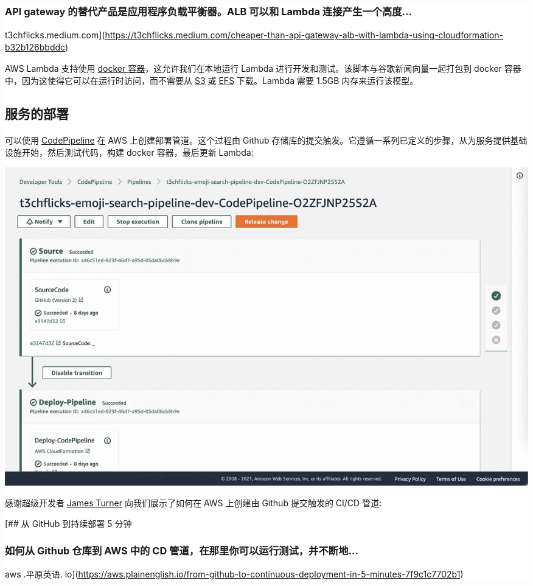 ### API gateway 的替代产品是应用程序负载平衡器。ALB 可以和 Lambda 连接产生一个高度…

t3chflicks.medium.com](https://t3chflicks.medium.com/cheaper-than-api-gateway-alb-with-lambda-using-cloudformation-b32b126bbddc) 

AWS Lambda 支持使用 [docker 容器](https://www.docker.com/resources/what-container)，这允许我们在本地运行 Lambda 进行开发和测试。该脚本与谷歌新闻向量一起打包到 docker 容器中，因为这使得它可以在运行时访问，而不需要从 [S3](https://aws.amazon.com/s3/) 或 [EFS](https://aws.amazon.com/efs/) 下载。Lambda 需要 1.5GB 内存来运行该模型。

## 服务的部署

可以使用 [CodePipeline](https://aws.amazon.com/codepipeline/) 在 AWS 上创建部署管道。这个过程由 Github 存储库的提交触发。它遵循一系列已定义的步骤，从为服务提供基础设施开始，然后测试代码，构建 docker 容器，最后更新 Lambda:

![](img/90db09a43bdab9eba722d314f71bb4fe.png)

感谢超级开发者 [James Turner](https://james-turner.medium.com/) 向我们展示了如何在 AWS 上创建由 Github 提交触发的 CI/CD 管道:

[](https://aws.plainenglish.io/from-github-to-continuous-deployment-in-5-minutes-7f9c1c7702b1) [## 从 GitHub 到持续部署 5 分钟

### 如何从 Github 仓库到 AWS 中的 CD 管道，在那里你可以运行测试，并不断地…

aws .平原英语. io](https://aws.plainenglish.io/from-github-to-continuous-deployment-in-5-minutes-7f9c1c7702b1) 
